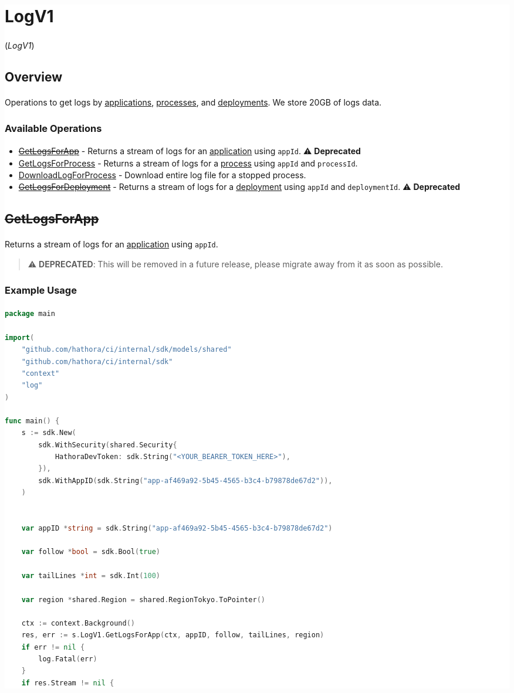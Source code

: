 # LogV1
(*LogV1*)

## Overview

Operations to get logs by [applications](https://hathora.dev/docs/concepts/hathora-entities#application), [processes](https://hathora.dev/docs/concepts/hathora-entities#process), and [deployments](https://hathora.dev/docs/concepts/hathora-entities#deployment). We store 20GB of logs data.

### Available Operations

* [~~GetLogsForApp~~](#getlogsforapp) - Returns a stream of logs for an [application](https://hathora.dev/docs/concepts/hathora-entities#application) using `appId`. :warning: **Deprecated**
* [GetLogsForProcess](#getlogsforprocess) - Returns a stream of logs for a [process](https://hathora.dev/docs/concepts/hathora-entities#process) using `appId` and `processId`.
* [DownloadLogForProcess](#downloadlogforprocess) - Download entire log file for a stopped process.
* [~~GetLogsForDeployment~~](#getlogsfordeployment) - Returns a stream of logs for a [deployment](https://hathora.dev/docs/concepts/hathora-entities#deployment) using `appId` and `deploymentId`. :warning: **Deprecated**

## ~~GetLogsForApp~~

Returns a stream of logs for an [application](https://hathora.dev/docs/concepts/hathora-entities#application) using `appId`.

> :warning: **DEPRECATED**: This will be removed in a future release, please migrate away from it as soon as possible.

### Example Usage

```go
package main

import(
	"github.com/hathora/ci/internal/sdk/models/shared"
	"github.com/hathora/ci/internal/sdk"
	"context"
	"log"
)

func main() {
    s := sdk.New(
        sdk.WithSecurity(shared.Security{
            HathoraDevToken: sdk.String("<YOUR_BEARER_TOKEN_HERE>"),
        }),
        sdk.WithAppID(sdk.String("app-af469a92-5b45-4565-b3c4-b79878de67d2")),
    )


    var appID *string = sdk.String("app-af469a92-5b45-4565-b3c4-b79878de67d2")

    var follow *bool = sdk.Bool(true)

    var tailLines *int = sdk.Int(100)

    var region *shared.Region = shared.RegionTokyo.ToPointer()

    ctx := context.Background()
    res, err := s.LogV1.GetLogsForApp(ctx, appID, follow, tailLines, region)
    if err != nil {
        log.Fatal(err)
    }
    if res.Stream != nil {
```